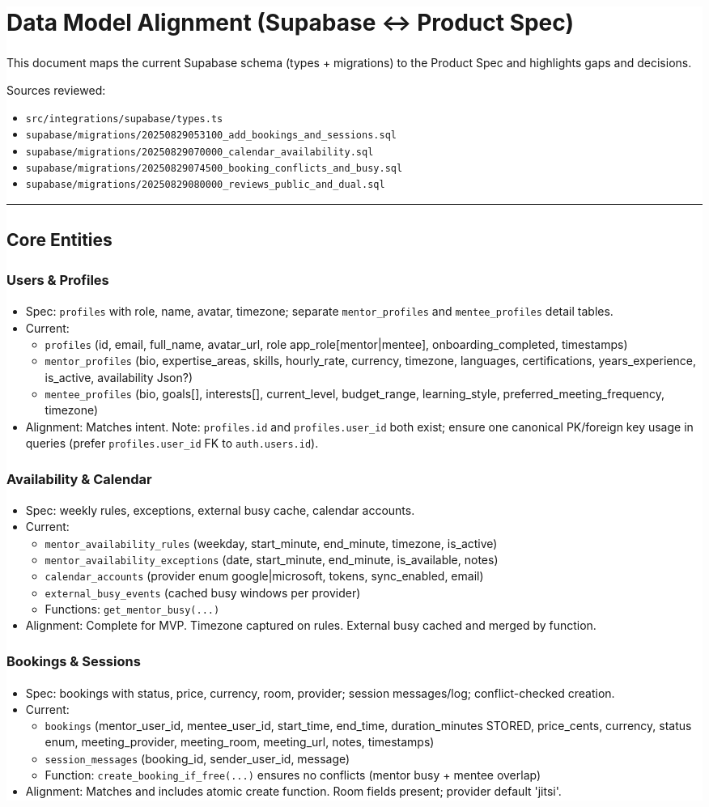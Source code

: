 # Data Model Alignment (Supabase ↔ Product Spec)

This document maps the current Supabase schema (types + migrations) to the Product Spec and highlights gaps and decisions.

Sources reviewed:
- `src/integrations/supabase/types.ts`
- `supabase/migrations/20250829053100_add_bookings_and_sessions.sql`
- `supabase/migrations/20250829070000_calendar_availability.sql`
- `supabase/migrations/20250829074500_booking_conflicts_and_busy.sql`
- `supabase/migrations/20250829080000_reviews_public_and_dual.sql`

---

## Core Entities

### Users & Profiles
- Spec: `profiles` with role, name, avatar, timezone; separate `mentor_profiles` and `mentee_profiles` detail tables.
- Current:
  - `profiles` (id, email, full_name, avatar_url, role app_role[mentor|mentee], onboarding_completed, timestamps)
  - `mentor_profiles` (bio, expertise_areas, skills, hourly_rate, currency, timezone, languages, certifications, years_experience, is_active, availability Json?)
  - `mentee_profiles` (bio, goals[], interests[], current_level, budget_range, learning_style, preferred_meeting_frequency, timezone)
- Alignment: Matches intent. Note: `profiles.id` and `profiles.user_id` both exist; ensure one canonical PK/foreign key usage in queries (prefer `profiles.user_id` FK to `auth.users.id`).

### Availability & Calendar
- Spec: weekly rules, exceptions, external busy cache, calendar accounts.
- Current:
  - `mentor_availability_rules` (weekday, start_minute, end_minute, timezone, is_active)
  - `mentor_availability_exceptions` (date, start_minute, end_minute, is_available, notes)
  - `calendar_accounts` (provider enum google|microsoft, tokens, sync_enabled, email)
  - `external_busy_events` (cached busy windows per provider)
  - Functions: `get_mentor_busy(...)`
- Alignment: Complete for MVP. Timezone captured on rules. External busy cached and merged by function.

### Bookings & Sessions
- Spec: bookings with status, price, currency, room, provider; session messages/log; conflict-checked creation.
- Current:
  - `bookings` (mentor_user_id, mentee_user_id, start_time, end_time, duration_minutes STORED, price_cents, currency, status enum, meeting_provider, meeting_room, meeting_url, notes, timestamps)
  - `session_messages` (booking_id, sender_user_id, message)
  - Function: `create_booking_if_free(...)` ensures no conflicts (mentor busy + mentee overlap)
- Alignment: Matches and includes atomic create function. Room fields present; provider default 'jitsi'.
